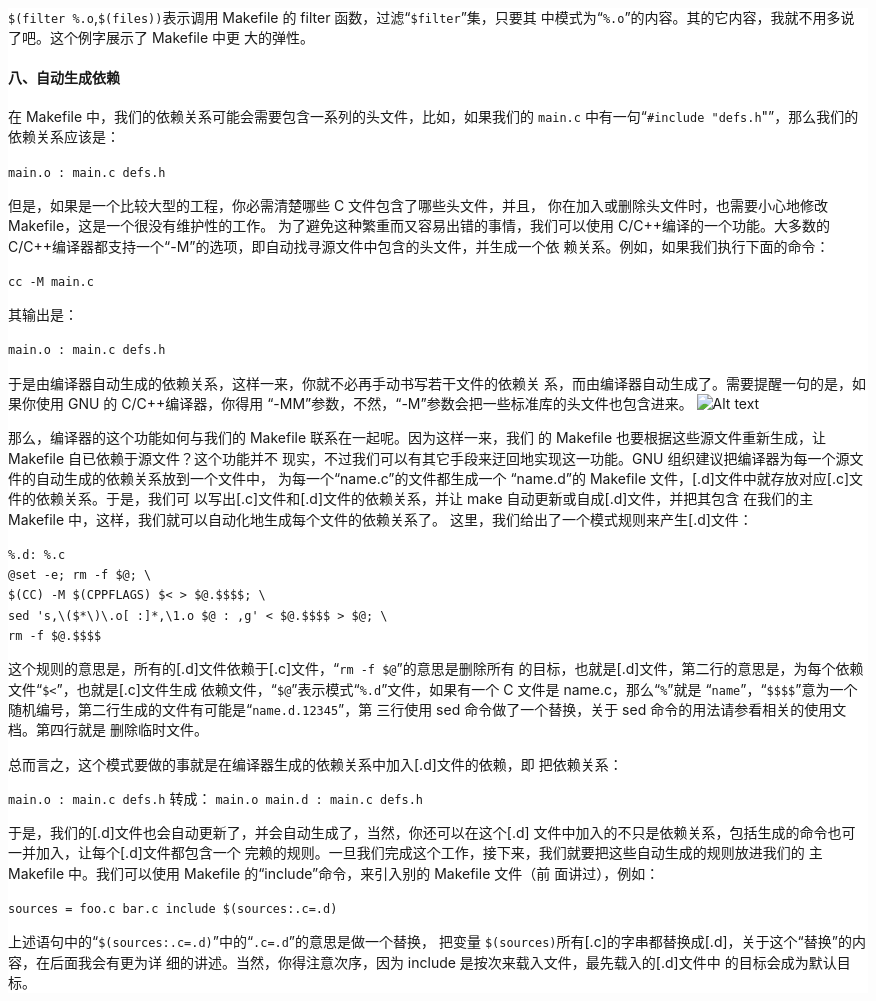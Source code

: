 `$(filter %.o`,`$(files))`表示调用 Makefile 的 filter 函数，过滤“`$filter`”集，只要其 中模式为“`%.o`”的内容。其的它内容，我就不用多说了吧。这个例字展示了 Makefile 中更 大的弹性。


#### 八、自动生成依赖
在 Makefile 中，我们的依赖关系可能会需要包含一系列的头文件，比如，如果我们的 `main.c` 中有一句“`#include "defs.h`"”，那么我们的依赖关系应该是：

```
main.o : main.c defs.h
```

但是，如果是一个比较大型的工程，你必需清楚哪些 C 文件包含了哪些头文件，并且， 你在加入或删除头文件时，也需要小心地修改 Makefile，这是一个很没有维护性的工作。 为了避免这种繁重而又容易出错的事情，我们可以使用 C/C++编译的一个功能。大多数的 C/C++编译器都支持一个“-M”的选项，即自动找寻源文件中包含的头文件，并生成一个依 赖关系。例如，如果我们执行下面的命令：

```
cc -M main.c
```

其输出是： 

```
main.o : main.c defs.h
```

于是由编译器自动生成的依赖关系，这样一来，你就不必再手动书写若干文件的依赖关 系，而由编译器自动生成了。需要提醒一句的是，如果你使用 GNU 的 C/C++编译器，你得用 “-MM”参数，不然，“-M”参数会把一些标准库的头文件也包含进来。
![Alt text](./1578410250283.png)

那么，编译器的这个功能如何与我们的 Makefile 联系在一起呢。因为这样一来，我们 的 Makefile 也要根据这些源文件重新生成，让 Makefile 自已依赖于源文件？这个功能并不 现实，不过我们可以有其它手段来迂回地实现这一功能。GNU 组织建议把编译器为每一个源文件的自动生成的依赖关系放到一个文件中， 为每一个“name.c”的文件都生成一个 “name.d”的 Makefile 文件，[.d]文件中就存放对应[.c]文件的依赖关系。于是，我们可 以写出[.c]文件和[.d]文件的依赖关系，并让 make 自动更新或自成[.d]文件，并把其包含 在我们的主 Makefile 中，这样，我们就可以自动化地生成每个文件的依赖关系了。 这里，我们给出了一个模式规则来产生[.d]文件：

```
%.d: %.c 
@set -e; rm -f $@; \ 
$(CC) -M $(CPPFLAGS) $< > $@.$$$$; \ 
sed 's,\($*\)\.o[ :]*,\1.o $@ : ,g' < $@.$$$$ > $@; \ 
rm -f $@.$$$$
```

这个规则的意思是，所有的[.d]文件依赖于[.c]文件，“`rm -f $@`”的意思是删除所有 的目标，也就是[.d]文件，第二行的意思是，为每个依赖文件“`$<`”，也就是[.c]文件生成 依赖文件，“`$@`”表示模式“`%.d`”文件，如果有一个 C 文件是 name.c，那么“`%`”就是 “`name`”，“`$$$$`”意为一个随机编号，第二行生成的文件有可能是“`name.d.12345`”，第 三行使用 sed 命令做了一个替换，关于 sed 命令的用法请参看相关的使用文档。第四行就是 删除临时文件。

总而言之，这个模式要做的事就是在编译器生成的依赖关系中加入[.d]文件的依赖，即 把依赖关系：

`main.o : main.c defs.h` 转成： `main.o main.d : main.c defs.h`

于是，我们的[.d]文件也会自动更新了，并会自动生成了，当然，你还可以在这个[.d] 文件中加入的不只是依赖关系，包括生成的命令也可一并加入，让每个[.d]文件都包含一个 完赖的规则。一旦我们完成这个工作，接下来，我们就要把这些自动生成的规则放进我们的 主 Makefile 中。我们可以使用 Makefile 的“include”命令，来引入别的 Makefile 文件（前 面讲过），例如： 

```
sources = foo.c bar.c include $(sources:.c=.d)
```

上述语句中的“`$(sources:.c=.d)`”中的“`.c=.d`”的意思是做一个替换， 把变量 `$(sources)`所有[.c]的字串都替换成[.d]，关于这个“替换”的内容，在后面我会有更为详 细的讲述。当然，你得注意次序，因为 include 是按次来载入文件，最先载入的[.d]文件中 的目标会成为默认目标。

